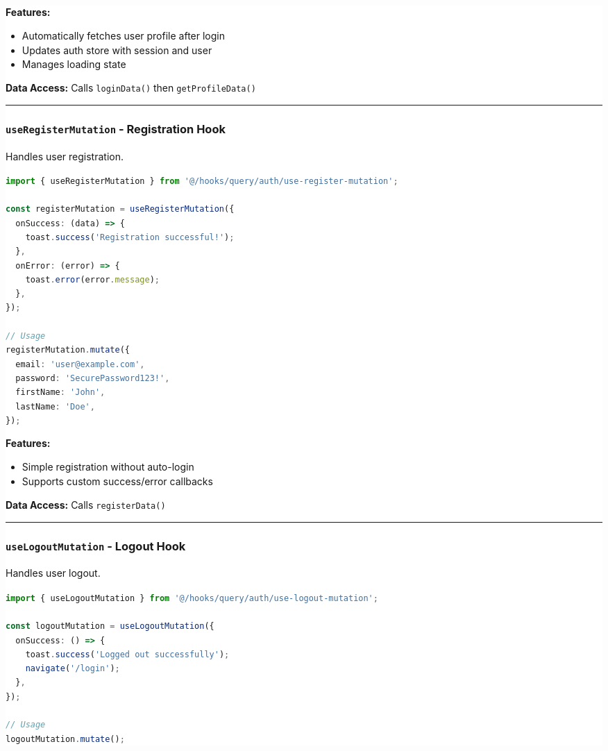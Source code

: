 **Features:**
- Automatically fetches user profile after login
- Updates auth store with session and user
- Manages loading state

**Data Access:** Calls `loginData()` then `getProfileData()`

---

### `useRegisterMutation` - Registration Hook

Handles user registration.

```typescript
import { useRegisterMutation } from '@/hooks/query/auth/use-register-mutation';

const registerMutation = useRegisterMutation({
  onSuccess: (data) => {
    toast.success('Registration successful!');
  },
  onError: (error) => {
    toast.error(error.message);
  },
});

// Usage
registerMutation.mutate({
  email: 'user@example.com',
  password: 'SecurePassword123!',
  firstName: 'John',
  lastName: 'Doe',
});
```

**Features:**
- Simple registration without auto-login
- Supports custom success/error callbacks

**Data Access:** Calls `registerData()`

---

### `useLogoutMutation` - Logout Hook

Handles user logout.

```typescript
import { useLogoutMutation } from '@/hooks/query/auth/use-logout-mutation';

const logoutMutation = useLogoutMutation({
  onSuccess: () => {
    toast.success('Logged out successfully');
    navigate('/login');
  },
});

// Usage
logoutMutation.mutate();
```
